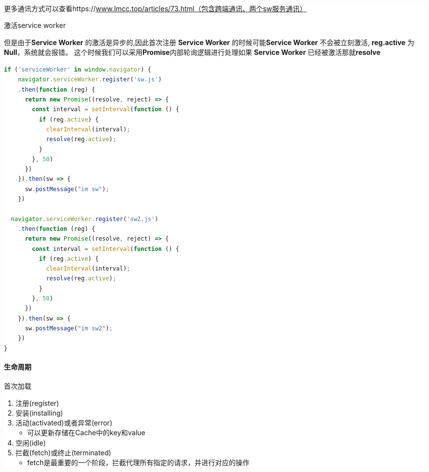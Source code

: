 更多通讯方式可以查看https://www.lmcc.top/articles/73.html（包含跨端通讯、两个sw服务通讯）



激活service worker

但是由于**Service Worker** 的激活是异步的,因此首次注册 **Service Worker** 的时候可能**Service Worker** 不会被立刻激活, **reg.active** 为 **Null**，系统就会报错。
这个时候我们可以采用**Promise**内部轮询逻辑进行处理如果 **Service Worker** 已经被激活那就**resolve**

```js
if ('serviceWorker' in window.navigator) {
    navigator.serviceWorker.register('sw.js')
    .then(function (reg) {
      return new Promise((resolve, reject) => {
        const interval = setInterval(function () {
          if (reg.active) {
            clearInterval(interval);
            resolve(reg.active);
          }
        }, 50)
      })
    }).then(sw => {
      sw.postMessage("im sw");
    })
 
  navigator.serviceWorker.register('sw2.js')
    .then(function (reg) {
      return new Promise((resolve, reject) => {
        const interval = setInterval(function () {
          if (reg.active) {
            clearInterval(interval);
            resolve(reg.active);
          }
        }, 50)
      })
    }).then(sw => {
      sw.postMessage("im sw2");
    })
}
```



#### 生命周期

首次加载

1. 注册(register)
2. 安装(installing)
3. 活动(activated)或者异常(error)
   - 可以更新存储在Cache中的key和value
4. 空闲(idle)
5. 拦截(fetch)或终止(terminated)
   - fetch是最重要的一个阶段，拦截代理所有指定的请求，并进行对应的操作
